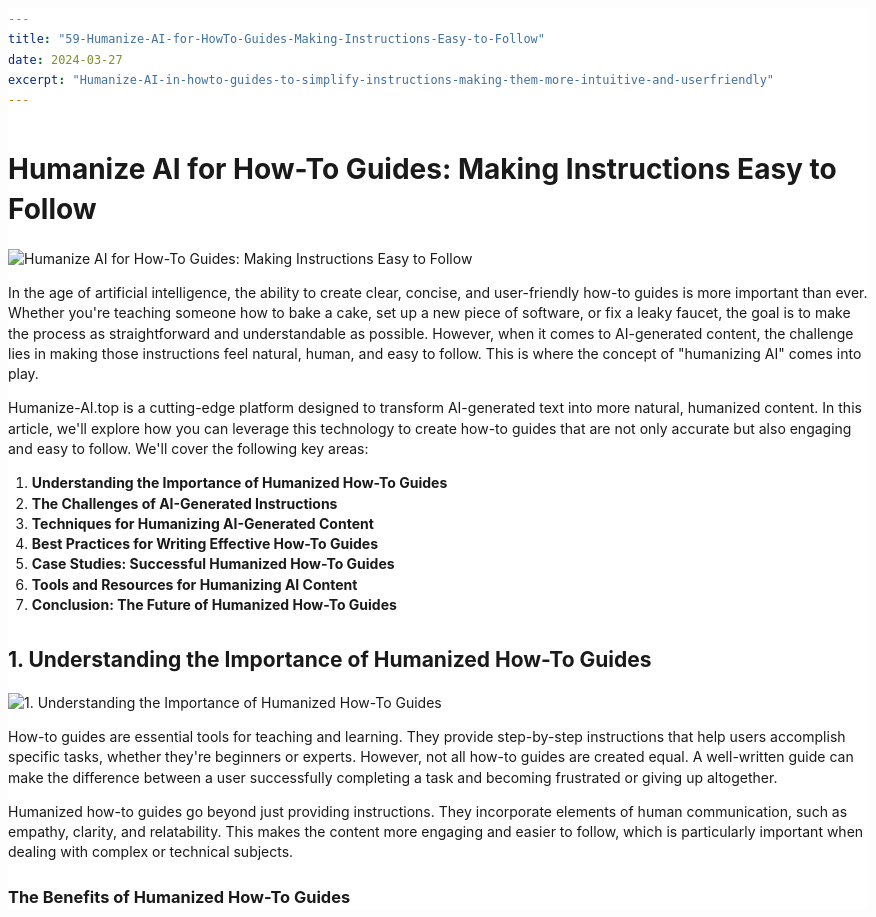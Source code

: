 ```yaml
---
title: "59-Humanize-AI-for-HowTo-Guides-Making-Instructions-Easy-to-Follow"
date: 2024-03-27
excerpt: "Humanize-AI-in-howto-guides-to-simplify-instructions-making-them-more-intuitive-and-userfriendly"
---
```


# Humanize AI for How-To Guides: Making Instructions Easy to Follow

![Humanize AI for How-To Guides: Making Instructions Easy to Follow](/images/09.jpeg)


In the age of artificial intelligence, the ability to create clear, concise, and user-friendly how-to guides is more important than ever. Whether you're teaching someone how to bake a cake, set up a new piece of software, or fix a leaky faucet, the goal is to make the process as straightforward and understandable as possible. However, when it comes to AI-generated content, the challenge lies in making those instructions feel natural, human, and easy to follow. This is where the concept of "humanizing AI" comes into play.

Humanize-AI.top is a cutting-edge platform designed to transform AI-generated text into more natural, humanized content. In this article, we'll explore how you can leverage this technology to create how-to guides that are not only accurate but also engaging and easy to follow. We'll cover the following key areas:

1. **Understanding the Importance of Humanized How-To Guides**
2. **The Challenges of AI-Generated Instructions**
3. **Techniques for Humanizing AI-Generated Content**
4. **Best Practices for Writing Effective How-To Guides**
5. **Case Studies: Successful Humanized How-To Guides**
6. **Tools and Resources for Humanizing AI Content**
7. **Conclusion: The Future of Humanized How-To Guides**

## 1. Understanding the Importance of Humanized How-To Guides

![1. Understanding the Importance of Humanized How-To Guides](/images/24.jpeg)


How-to guides are essential tools for teaching and learning. They provide step-by-step instructions that help users accomplish specific tasks, whether they're beginners or experts. However, not all how-to guides are created equal. A well-written guide can make the difference between a user successfully completing a task and becoming frustrated or giving up altogether.

Humanized how-to guides go beyond just providing instructions. They incorporate elements of human communication, such as empathy, clarity, and relatability. This makes the content more engaging and easier to follow, which is particularly important when dealing with complex or technical subjects.

### The Benefits of Humanized How-To Guides
